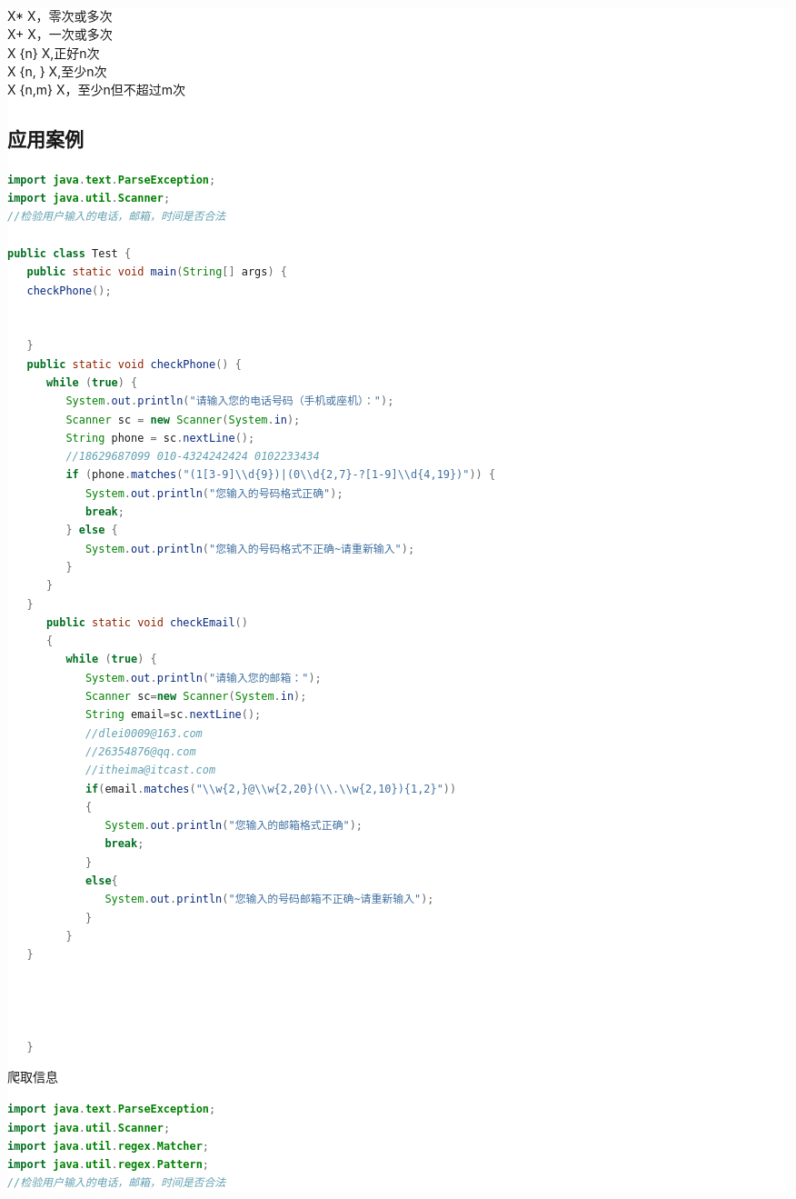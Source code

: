 X* X，零次或多次   
X+ X，一次或多次    
X {n}  X,正好n次     
X {n, } X,至少n次    
X {n,m} X，至少n但不超过m次      
## 应用案例
```java
import java.text.ParseException;
import java.util.Scanner;
//检验用户输入的电话，邮箱，时间是否合法

public class Test {
   public static void main(String[] args) {
   checkPhone();


   }
   public static void checkPhone() {
      while (true) {
         System.out.println("请输入您的电话号码（手机或座机）：");
         Scanner sc = new Scanner(System.in);
         String phone = sc.nextLine();
         //18629687099 010-4324242424 0102233434
         if (phone.matches("(1[3-9]\\d{9})|(0\\d{2,7}-?[1-9]\\d{4,19})")) {
            System.out.println("您输入的号码格式正确");
            break;
         } else {
            System.out.println("您输入的号码格式不正确~请重新输入");
         }
      }
   }
      public static void checkEmail()
      {
         while (true) {
            System.out.println("请输入您的邮箱：");
            Scanner sc=new Scanner(System.in);
            String email=sc.nextLine();
            //dlei0009@163.com
            //26354876@qq.com
            //itheima@itcast.com
            if(email.matches("\\w{2,}@\\w{2,20}(\\.\\w{2,10}){1,2}"))
            {
               System.out.println("您输入的邮箱格式正确");
               break;
            }
            else{
               System.out.println("您输入的号码邮箱不正确~请重新输入");
            }
         }
   }




   }
   ```
   爬取信息  
```java
import java.text.ParseException;
import java.util.Scanner;
import java.util.regex.Matcher;
import java.util.regex.Pattern;
//检验用户输入的电话，邮箱，时间是否合法
```